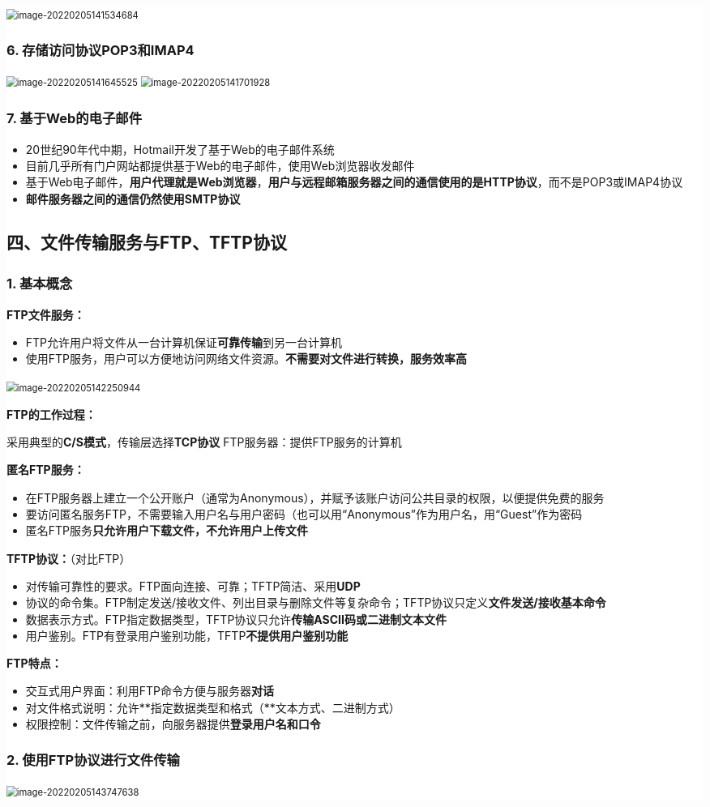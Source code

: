 <img src="https://codereaper-image-bed.oss-cn-shenzhen.aliyuncs.com/img/my-picture-bed/image-20220205141534684.png" alt="image-20220205141534684" style="zoom:80%;" />

### 6. 存储访问协议POP3和IMAP4

<img src="https://codereaper-image-bed.oss-cn-shenzhen.aliyuncs.com/img/my-picture-bed/image-20220205141645525.png" alt="image-20220205141645525" style="zoom:80%;" />

<img src="https://codereaper-image-bed.oss-cn-shenzhen.aliyuncs.com/img/my-picture-bed/image-20220205141701928.png" alt="image-20220205141701928" style="zoom:80%;" />

### 7. 基于Web的电子邮件

- 20世纪90年代中期，Hotmail开发了基于Web的电子邮件系统
- 目前几乎所有门户网站都提供基于Web的电子邮件，使用Web浏览器收发邮件
- 基于Web电子邮件，**用户代理就是Web浏览器**，**用户与远程邮箱服务器之间的通信使用的是HTTP协议**，而不是POP3或IMAP4协议
- **邮件服务器之间的通信仍然使用SMTP协议**

## 四、文件传输服务与FTP、TFTP协议

### 1. 基本概念

**FTP文件服务：**

- FTP允许用户将文件从一台计算机保证**可靠传输**到另一台计算机
- 使用FTP服务，用户可以方便地访问网络文件资源。**不需要对文件进行转换，服务效率高**

<img src="https://codereaper-image-bed.oss-cn-shenzhen.aliyuncs.com/img/my-picture-bed/image-20220205142250944.png" alt="image-20220205142250944" style="zoom:80%;" />

**FTP的工作过程：**

采用典型的**C/S模式**，传输层选择**TCP协议**
FTP服务器：提供FTP服务的计算机

**匿名FTP服务：**

- 在FTP服务器上建立一个公开账户（通常为Anonymous），并赋予该账户访问公共目录的权限，以便提供免费的服务
- 要访问匿名服务FTP，不需要输入用户名与用户密码（也可以用“Anonymous”作为用户名，用“Guest”作为密码
- 匿名FTP服务**只允许用户下载文件，不允许用户上传文件**

**TFTP协议：**（对比FTP）

- 对传输可靠性的要求。FTP面向连接、可靠；TFTP简洁、采用**UDP**
- 协议的命令集。FTP制定发送/接收文件、列出目录与删除文件等复杂命令；TFTP协议只定义**文件发送/接收基本命令**
- 数据表示方式。FTP指定数据类型，TFTP协议只允许**传输ASCII码或二进制文本文件**
- 用户鉴别。FTP有登录用户鉴别功能，TFTP**不提供用户鉴别功能**

**FTP特点：**

- 交互式用户界面：利用FTP命令方便与服务器**对话**
- 对文件格式说明：允许**指定数据类型和格式（**文本方式、二进制方式）
- 权限控制：文件传输之前，向服务器提供**登录用户名和口令**

### 2. 使用FTP协议进行文件传输

<img src="https://codereaper-image-bed.oss-cn-shenzhen.aliyuncs.com/img/my-picture-bed/image-20220205143747638.png" alt="image-20220205143747638" style="zoom: 80%;" />
